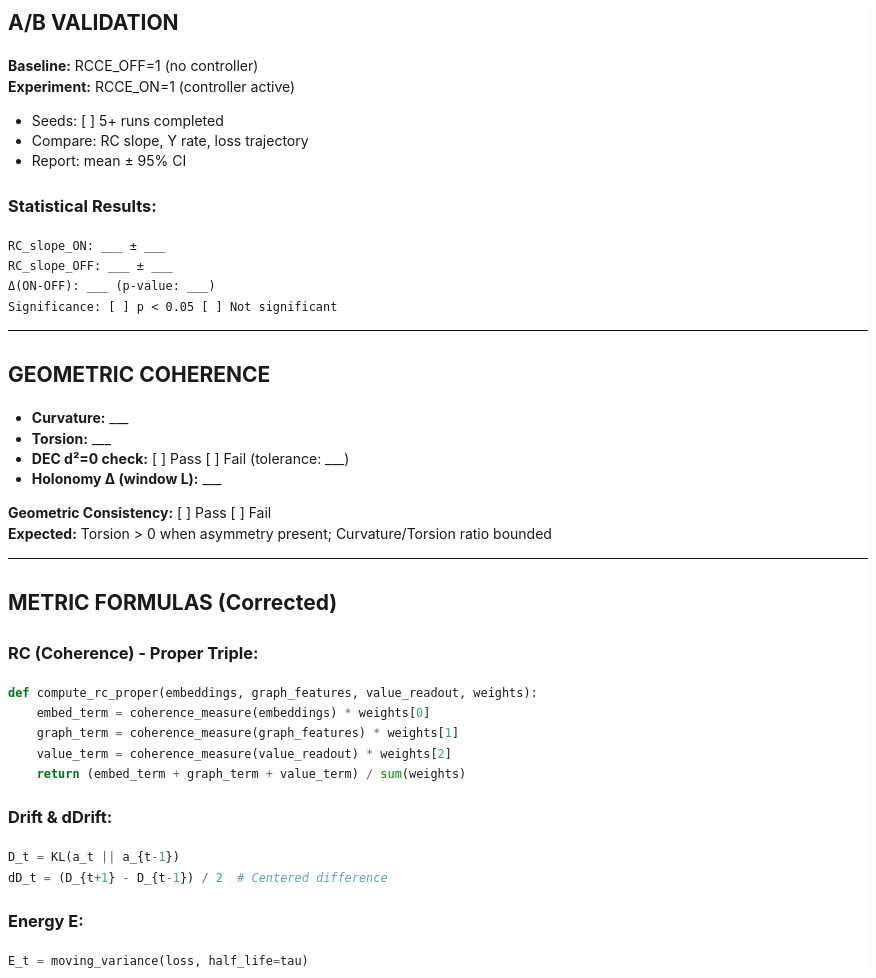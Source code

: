 
## A/B VALIDATION

**Baseline:** RCCE_OFF=1 (no controller)  
**Experiment:** RCCE_ON=1 (controller active)

* Seeds: [ ] 5+ runs completed
* Compare: RC slope, Υ rate, loss trajectory
* Report: mean ± 95% CI

### Statistical Results:
```
RC_slope_ON: ___ ± ___
RC_slope_OFF: ___ ± ___
Δ(ON-OFF): ___ (p-value: ___)
Significance: [ ] p < 0.05 [ ] Not significant
```

---

## GEOMETRIC COHERENCE

* **Curvature:** ___
* **Torsion:** ___
* **DEC d²=0 check:** [ ] Pass [ ] Fail (tolerance: ___)
* **Holonomy Δ (window L):** ___

**Geometric Consistency:** [ ] Pass [ ] Fail  
**Expected:** Torsion > 0 when asymmetry present; Curvature/Torsion ratio bounded

---

## METRIC FORMULAS (Corrected)

### RC (Coherence) - Proper Triple:
```python
def compute_rc_proper(embeddings, graph_features, value_readout, weights):
    embed_term = coherence_measure(embeddings) * weights[0]
    graph_term = coherence_measure(graph_features) * weights[1] 
    value_term = coherence_measure(value_readout) * weights[2]
    return (embed_term + graph_term + value_term) / sum(weights)
```

### Drift & dDrift:
```python
D_t = KL(a_t || a_{t-1})
dD_t = (D_{t+1} - D_{t-1}) / 2  # Centered difference
```

### Energy E:
```python
E_t = moving_variance(loss, half_life=tau)
```
